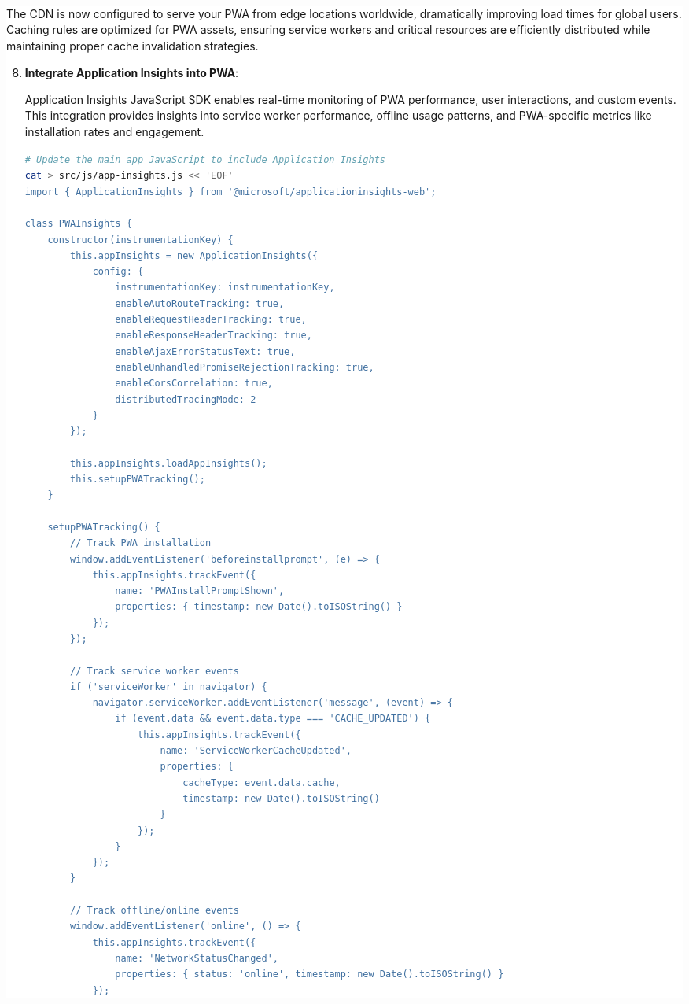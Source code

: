    The CDN is now configured to serve your PWA from edge locations worldwide, dramatically improving load times for global users. Caching rules are optimized for PWA assets, ensuring service workers and critical resources are efficiently distributed while maintaining proper cache invalidation strategies.

8. **Integrate Application Insights into PWA**:

   Application Insights JavaScript SDK enables real-time monitoring of PWA performance, user interactions, and custom events. This integration provides insights into service worker performance, offline usage patterns, and PWA-specific metrics like installation rates and engagement.

   ```bash
   # Update the main app JavaScript to include Application Insights
   cat > src/js/app-insights.js << 'EOF'
   import { ApplicationInsights } from '@microsoft/applicationinsights-web';

   class PWAInsights {
       constructor(instrumentationKey) {
           this.appInsights = new ApplicationInsights({
               config: {
                   instrumentationKey: instrumentationKey,
                   enableAutoRouteTracking: true,
                   enableRequestHeaderTracking: true,
                   enableResponseHeaderTracking: true,
                   enableAjaxErrorStatusText: true,
                   enableUnhandledPromiseRejectionTracking: true,
                   enableCorsCorrelation: true,
                   distributedTracingMode: 2
               }
           });
           
           this.appInsights.loadAppInsights();
           this.setupPWATracking();
       }

       setupPWATracking() {
           // Track PWA installation
           window.addEventListener('beforeinstallprompt', (e) => {
               this.appInsights.trackEvent({
                   name: 'PWAInstallPromptShown',
                   properties: { timestamp: new Date().toISOString() }
               });
           });

           // Track service worker events
           if ('serviceWorker' in navigator) {
               navigator.serviceWorker.addEventListener('message', (event) => {
                   if (event.data && event.data.type === 'CACHE_UPDATED') {
                       this.appInsights.trackEvent({
                           name: 'ServiceWorkerCacheUpdated',
                           properties: { 
                               cacheType: event.data.cache,
                               timestamp: new Date().toISOString()
                           }
                       });
                   }
               });
           }

           // Track offline/online events
           window.addEventListener('online', () => {
               this.appInsights.trackEvent({
                   name: 'NetworkStatusChanged',
                   properties: { status: 'online', timestamp: new Date().toISOString() }
               });
   ```
